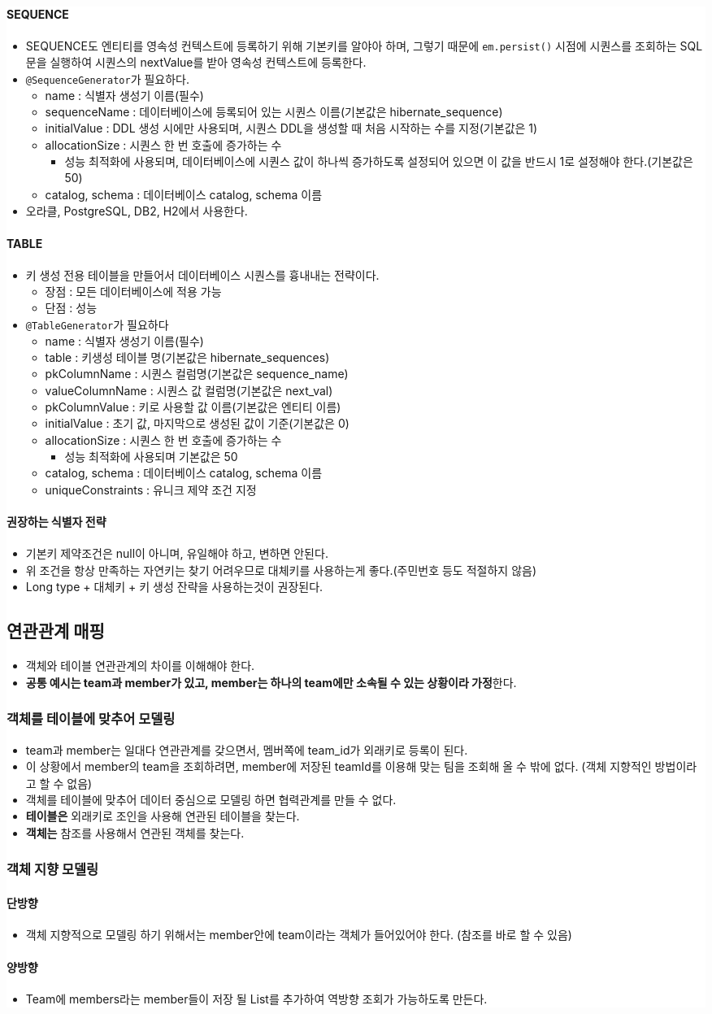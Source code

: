 #### SEQUENCE
* SEQUENCE도 엔티티를 영속성 컨텍스트에 등록하기 위해 기본키를 알야아 하며, 그렇기 때문에 `em.persist()` 시점에 시퀀스를 조회하는 SQL문을 실행하여 시퀀스의 nextValue를 받아 영속성 컨텍스트에 등록한다.
* `@SequenceGenerator`가 필요하다.
  * name : 식별자 생성기 이름(필수)
  * sequenceName : 데이터베이스에 등록되어 있는 시퀀스 이름(기본값은 hibernate_sequence)
  * initialValue : DDL 생성 시에만 사용되며, 시퀀스 DDL을 생성할 때 처음 시작하는 수를 지정(기본값은 1)
  * allocationSize : 시퀀스 한 번 호출에 증가하는 수
    * 성능 최적화에 사용되며, 데이터베이스에 시퀀스 값이 하나씩 증가하도록 설정되어 있으면 이 값을 반드시 1로 설정해야 한다.(기본값은 50)
  * catalog, schema : 데이터베이스 catalog, schema 이름
* 오라클, PostgreSQL, DB2, H2에서 사용한다.

#### TABLE
* 키 생성 전용 테이블을 만들어서 데이터베이스 시퀀스를 흉내내는 전략이다.
  * 장점 : 모든 데이터베이스에 적용 가능
  * 단점 : 성능
* `@TableGenerator`가 필요하다
  * name : 식별자 생성기 이름(필수)
  * table : 키생성 테이블 명(기본값은 hibernate_sequences)
  * pkColumnName : 시퀀스 컬럼명(기본값은 sequence_name)
  * valueColumnName : 시퀀스 값 컬럼명(기본값은 next_val)
  * pkColumnValue : 키로 사용할 값 이름(기본값은 엔티티 이름)
  * initialValue : 초기 값, 마지막으로 생성된 값이 기준(기본값은 0)
  * allocationSize : 시퀀스 한 번 호출에 증가하는 수
    * 성능 최적화에 사용되며 기본값은 50
  * catalog, schema : 데이터베이스 catalog, schema 이름
  * uniqueConstraints : 유니크 제약 조건 지정

#### 권장하는 식별자 전략
* 기본키 제약조건은 null이 아니며, 유일해야 하고, 변하면 안된다.
* 위 조건을 항상 만족하는 자연키는 찾기 어려우므로 대체키를 사용하는게 좋다.(주민번호 등도 적절하지 않음)
* Long type + 대체키 + 키 생성 잔략을 사용하는것이 권장된다.


## 연관관계 매핑
* 객체와 테이블 연관관계의 차이를 이해해야 한다.
* **공통 예시는 team과 member가 있고, member는 하나의 team에만 소속될 수 있는 상황이라 가정**한다.

### 객체를 테이블에 맞추어 모델링
* team과 member는 일대다 연관관계를 갖으면서, 멤버쪽에 team_id가 외래키로 등록이 된다.
* 이 상황에서 member의 team을 조회하려면, member에 저장된 teamId를 이용해 맞는 팀을 조회해 올 수 밖에 없다. (객체 지향적인 방법이라고 할 수 없음)
* 객체를 테이블에 맞추어 데이터 중심으로 모델링 하면 협력관계를 만들 수 없다.
* **테이블은** 외래키로 조인을 사용해 연관된 테이블을 찾는다.
* **객체는** 참조를 사용해서 연관된 객체를 찾는다.

### 객체 지향 모델링
#### 단방향
* 객체 지향적으로 모델링 하기 위해서는 member안에 team이라는 객체가 들어있어야 한다. (참조를 바로 할 수 있음)

#### 양방향
* Team에 members라는 member들이 저장 될 List를 추가하여 역방향 조회가 가능하도록 만든다.
